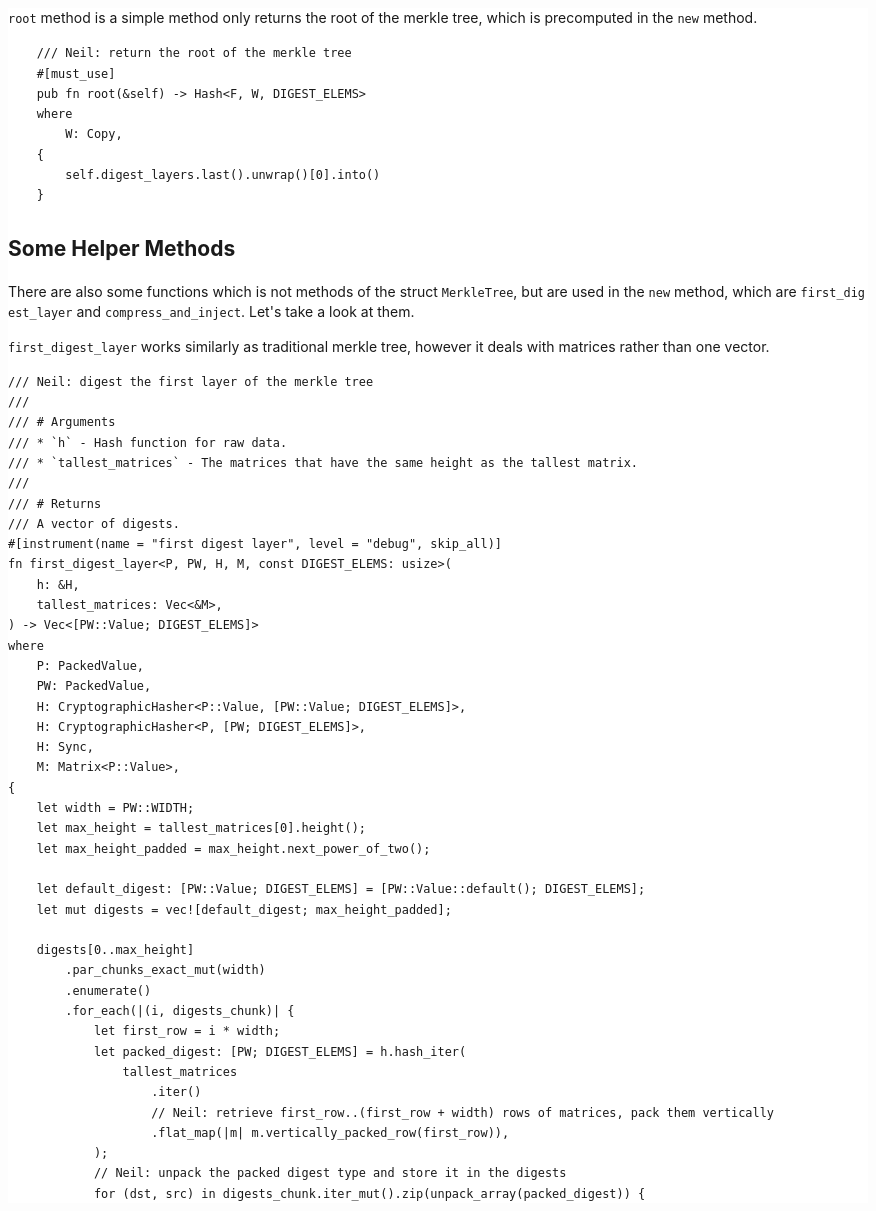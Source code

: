 `root` method is a simple method only returns the root of the merkle tree, which is precomputed in the `new` method.

```rust,ignore
    /// Neil: return the root of the merkle tree
    #[must_use]
    pub fn root(&self) -> Hash<F, W, DIGEST_ELEMS>
    where
        W: Copy,
    {
        self.digest_layers.last().unwrap()[0].into()
    }
```

## Some Helper Methods

There are also some functions which is not methods of the struct `MerkleTree`, but are used in the `new` method, which are `first_digest_layer` and `compress_and_inject`. Let's take a look at them.

`first_digest_layer` works similarly as traditional merkle tree, however it deals with matrices rather than one vector.

```rust,ignore
/// Neil: digest the first layer of the merkle tree
/// 
/// # Arguments
/// * `h` - Hash function for raw data.
/// * `tallest_matrices` - The matrices that have the same height as the tallest matrix.
/// 
/// # Returns
/// A vector of digests.
#[instrument(name = "first digest layer", level = "debug", skip_all)]
fn first_digest_layer<P, PW, H, M, const DIGEST_ELEMS: usize>(
    h: &H,
    tallest_matrices: Vec<&M>,
) -> Vec<[PW::Value; DIGEST_ELEMS]>
where
    P: PackedValue,
    PW: PackedValue,
    H: CryptographicHasher<P::Value, [PW::Value; DIGEST_ELEMS]>,
    H: CryptographicHasher<P, [PW; DIGEST_ELEMS]>,
    H: Sync,
    M: Matrix<P::Value>,
{
    let width = PW::WIDTH;
    let max_height = tallest_matrices[0].height();
    let max_height_padded = max_height.next_power_of_two();

    let default_digest: [PW::Value; DIGEST_ELEMS] = [PW::Value::default(); DIGEST_ELEMS];
    let mut digests = vec![default_digest; max_height_padded];

    digests[0..max_height]
        .par_chunks_exact_mut(width)
        .enumerate()
        .for_each(|(i, digests_chunk)| {
            let first_row = i * width;
            let packed_digest: [PW; DIGEST_ELEMS] = h.hash_iter(
                tallest_matrices
                    .iter()
                    // Neil: retrieve first_row..(first_row + width) rows of matrices, pack them vertically
                    .flat_map(|m| m.vertically_packed_row(first_row)),
            );
            // Neil: unpack the packed digest type and store it in the digests
            for (dst, src) in digests_chunk.iter_mut().zip(unpack_array(packed_digest)) {
```